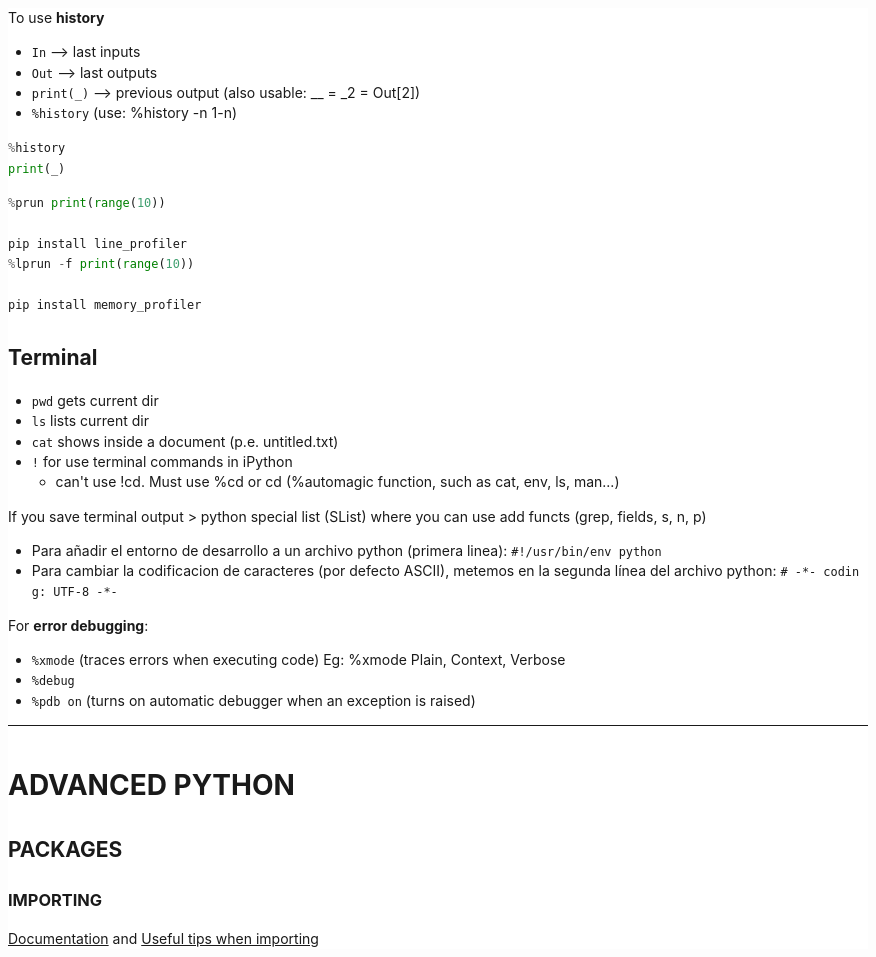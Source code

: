 To use **history**
* `In` --> last inputs
* `Out` --> last outputs
* `print(_)` --> previous output (also usable: __ = _2 = Out[2])
* `%history` (use: %history -n 1-n)


```python
%history
print(_)
```

```python
%prun print(range(10))

pip install line_profiler
%lprun -f print(range(10))

pip install memory_profiler
```

## Terminal

* `pwd` gets current dir
* `ls` lists current dir
* `cat` shows inside a document (p.e. untitled.txt)
* `!` for use terminal commands in iPython
    * can't use !cd. Must use %cd or cd (%automagic function, such as cat, env, ls, man...)

If you save terminal output > python special list (SList) where you can use add functs (grep, fields, s, n, p)

* Para añadir el entorno de desarrollo a un archivo python (primera linea): `#!/usr/bin/env python`
* Para cambiar la codificacion de caracteres (por defecto ASCII), metemos en la segunda línea del archivo python: `# -*- coding: UTF-8 -*-`


For **error debugging**:

* `%xmode` (traces errors when executing code) Eg: %xmode Plain, Context, Verbose
* `%debug`
* `%pdb on` (turns on automatic debugger when an exception is raised)


---

# ADVANCED PYTHON

## PACKAGES

### IMPORTING

[Documentation](https://realpython.com/python-modules-packages/) and [Useful tips when importing](https://realpython.com/absolute-vs-relative-python-imports/)
